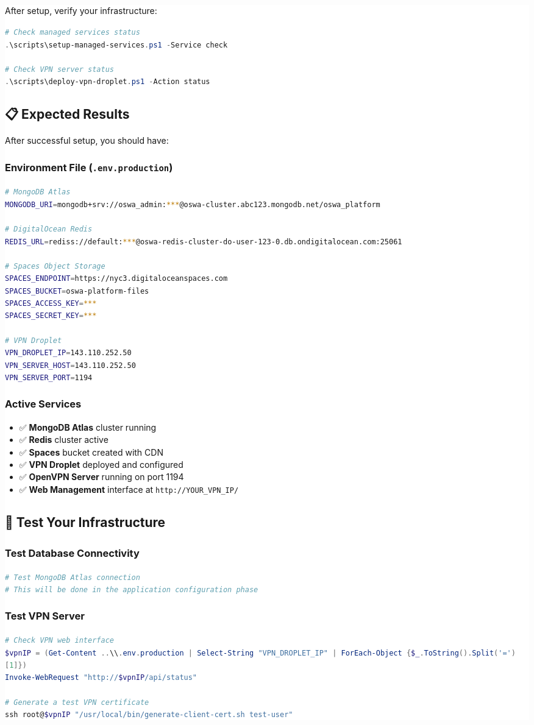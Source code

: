 After setup, verify your infrastructure:

```powershell
# Check managed services status
.\scripts\setup-managed-services.ps1 -Service check

# Check VPN server status  
.\scripts\deploy-vpn-droplet.ps1 -Action status
```

## 📋 Expected Results

After successful setup, you should have:

### **Environment File (`.env.production`)**
```bash
# MongoDB Atlas
MONGODB_URI=mongodb+srv://oswa_admin:***@oswa-cluster.abc123.mongodb.net/oswa_platform

# DigitalOcean Redis
REDIS_URL=rediss://default:***@oswa-redis-cluster-do-user-123-0.db.ondigitalocean.com:25061

# Spaces Object Storage
SPACES_ENDPOINT=https://nyc3.digitaloceanspaces.com
SPACES_BUCKET=oswa-platform-files
SPACES_ACCESS_KEY=***
SPACES_SECRET_KEY=***

# VPN Droplet
VPN_DROPLET_IP=143.110.252.50
VPN_SERVER_HOST=143.110.252.50
VPN_SERVER_PORT=1194
```

### **Active Services**
- ✅ **MongoDB Atlas** cluster running
- ✅ **Redis** cluster active
- ✅ **Spaces** bucket created with CDN
- ✅ **VPN Droplet** deployed and configured
- ✅ **OpenVPN Server** running on port 1194
- ✅ **Web Management** interface at `http://YOUR_VPN_IP/`

## 🧪 Test Your Infrastructure

### **Test Database Connectivity**
```powershell
# Test MongoDB Atlas connection
# This will be done in the application configuration phase
```

### **Test VPN Server**
```powershell
# Check VPN web interface
$vpnIP = (Get-Content ..\\.env.production | Select-String "VPN_DROPLET_IP" | ForEach-Object {$_.ToString().Split('=')[1]})
Invoke-WebRequest "http://$vpnIP/api/status"

# Generate a test VPN certificate
ssh root@$vpnIP "/usr/local/bin/generate-client-cert.sh test-user"
```
